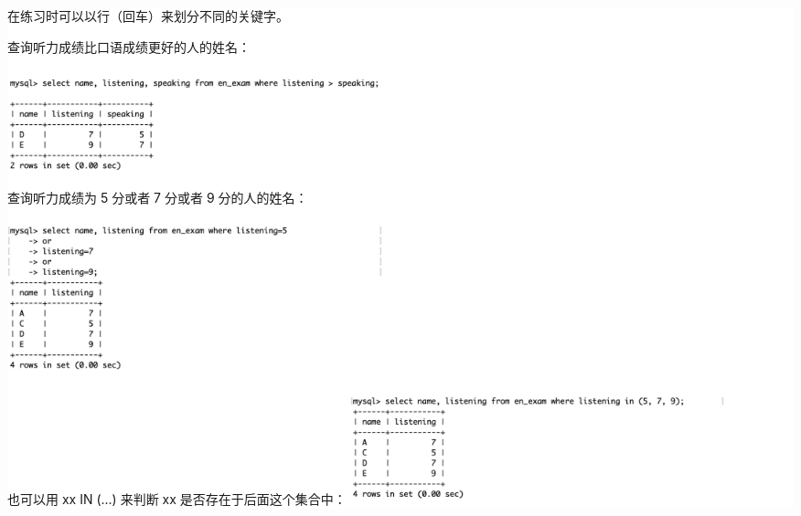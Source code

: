 在练习时可以以行（回车）来划分不同的关键字。

查询听力成绩比口语成绩更好的人的姓名：

<img src="./.表内容的操作.IMG/image-20231031161917185.png" alt="image-20231031161917185" style="zoom:40%;" />

查询听力成绩为 5 分或者 7 分或者 9 分的人的姓名：

<img src="./.表内容的操作.IMG/image-20231031161500964.png" alt="image-20231031161500964" style="zoom:40%;" />

也可以用 xx IN (...) 来判断 xx 是否存在于后面这个集合中：
<img src="./.表内容的操作.IMG/image-20231031161640157.png" alt="image-20231031161640157" style="zoom:40%;" />
